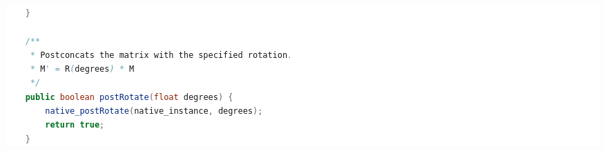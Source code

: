 ```java
    }

    /**
     * Postconcats the matrix with the specified rotation.
     * M' = R(degrees) * M
     */
    public boolean postRotate(float degrees) {
        native_postRotate(native_instance, degrees);
        return true;
    }

```



